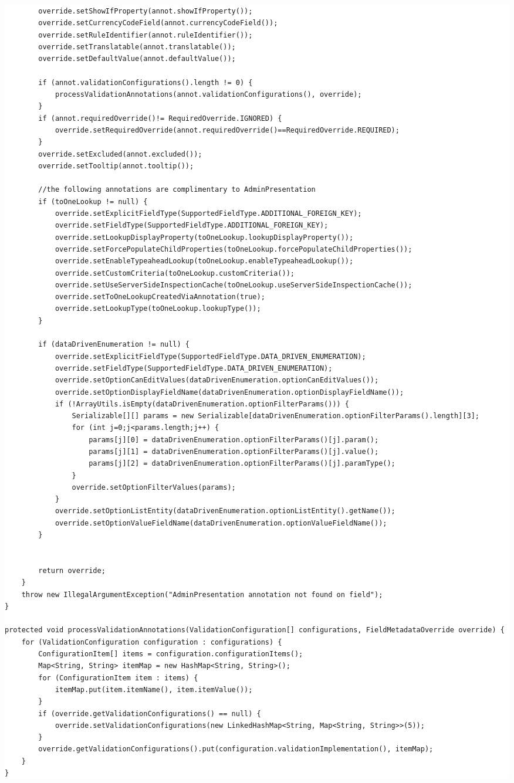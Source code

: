             override.setShowIfProperty(annot.showIfProperty());
            override.setCurrencyCodeField(annot.currencyCodeField());
            override.setRuleIdentifier(annot.ruleIdentifier());
            override.setTranslatable(annot.translatable());
            override.setDefaultValue(annot.defaultValue());

            if (annot.validationConfigurations().length != 0) {
                processValidationAnnotations(annot.validationConfigurations(), override);
            }
            if (annot.requiredOverride()!= RequiredOverride.IGNORED) {
                override.setRequiredOverride(annot.requiredOverride()==RequiredOverride.REQUIRED);
            }
            override.setExcluded(annot.excluded());
            override.setTooltip(annot.tooltip());

            //the following annotations are complimentary to AdminPresentation
            if (toOneLookup != null) {
                override.setExplicitFieldType(SupportedFieldType.ADDITIONAL_FOREIGN_KEY);
                override.setFieldType(SupportedFieldType.ADDITIONAL_FOREIGN_KEY);
                override.setLookupDisplayProperty(toOneLookup.lookupDisplayProperty());
                override.setForcePopulateChildProperties(toOneLookup.forcePopulateChildProperties());
                override.setEnableTypeaheadLookup(toOneLookup.enableTypeaheadLookup());
                override.setCustomCriteria(toOneLookup.customCriteria());
                override.setUseServerSideInspectionCache(toOneLookup.useServerSideInspectionCache());
                override.setToOneLookupCreatedViaAnnotation(true);
                override.setLookupType(toOneLookup.lookupType());
            }

            if (dataDrivenEnumeration != null) {
                override.setExplicitFieldType(SupportedFieldType.DATA_DRIVEN_ENUMERATION);
                override.setFieldType(SupportedFieldType.DATA_DRIVEN_ENUMERATION);
                override.setOptionCanEditValues(dataDrivenEnumeration.optionCanEditValues());
                override.setOptionDisplayFieldName(dataDrivenEnumeration.optionDisplayFieldName());
                if (!ArrayUtils.isEmpty(dataDrivenEnumeration.optionFilterParams())) {
                    Serializable[][] params = new Serializable[dataDrivenEnumeration.optionFilterParams().length][3];
                    for (int j=0;j<params.length;j++) {
                        params[j][0] = dataDrivenEnumeration.optionFilterParams()[j].param();
                        params[j][1] = dataDrivenEnumeration.optionFilterParams()[j].value();
                        params[j][2] = dataDrivenEnumeration.optionFilterParams()[j].paramType();
                    }
                    override.setOptionFilterValues(params);
                }
                override.setOptionListEntity(dataDrivenEnumeration.optionListEntity().getName());
                override.setOptionValueFieldName(dataDrivenEnumeration.optionValueFieldName());
            }


            return override;
        }
        throw new IllegalArgumentException("AdminPresentation annotation not found on field");
    }

    protected void processValidationAnnotations(ValidationConfiguration[] configurations, FieldMetadataOverride override) {
        for (ValidationConfiguration configuration : configurations) {
            ConfigurationItem[] items = configuration.configurationItems();
            Map<String, String> itemMap = new HashMap<String, String>();
            for (ConfigurationItem item : items) {
                itemMap.put(item.itemName(), item.itemValue());
            }
            if (override.getValidationConfigurations() == null) {
                override.setValidationConfigurations(new LinkedHashMap<String, Map<String, String>>(5));
            }
            override.getValidationConfigurations().put(configuration.validationImplementation(), itemMap);
        }
    }
